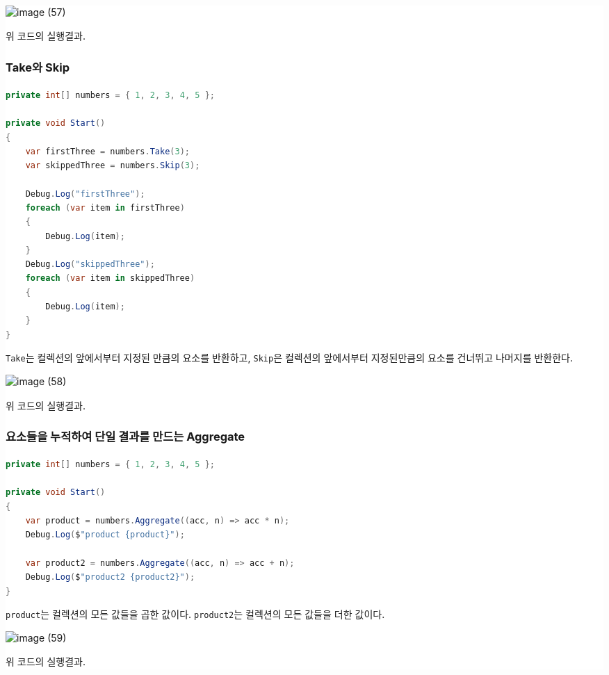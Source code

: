![image (57)](https://github.com/user-attachments/assets/79bbc772-b0b3-4ca5-bd95-be634ae10cb1)

위 코드의 실행결과.

### Take와 Skip

```csharp
private int[] numbers = { 1, 2, 3, 4, 5 };

private void Start()
{
    var firstThree = numbers.Take(3);
    var skippedThree = numbers.Skip(3);
    
    Debug.Log("firstThree");
    foreach (var item in firstThree)
    {
        Debug.Log(item);
    }
    Debug.Log("skippedThree");
    foreach (var item in skippedThree)
    {
        Debug.Log(item);
    }
}
```

`Take`는 컬렉션의 앞에서부터 지정된 만큼의 요소를 반환하고, `Skip`은 컬렉션의 앞에서부터 지정된만큼의 요소를 건너뛰고 나머지를 반환한다.

![image (58)](https://github.com/user-attachments/assets/53a5dd11-8054-48b6-9505-1086c49709c2)

위 코드의 실행결과.

### 요소들을 누적하여 단일 결과를 만드는 Aggregate

```csharp
private int[] numbers = { 1, 2, 3, 4, 5 };

private void Start()
{
    var product = numbers.Aggregate((acc, n) => acc * n);
    Debug.Log($"product {product}");
    
    var product2 = numbers.Aggregate((acc, n) => acc + n);
    Debug.Log($"product2 {product2}");
}
```

`product`는 컬렉션의 모든 값들을 곱한 값이다. `product2`는 컬렉션의 모든 값들을 더한 값이다.

![image (59)](https://github.com/user-attachments/assets/fec38ecc-c383-47bb-a2b1-32431f10047e)

위 코드의 실행결과.
